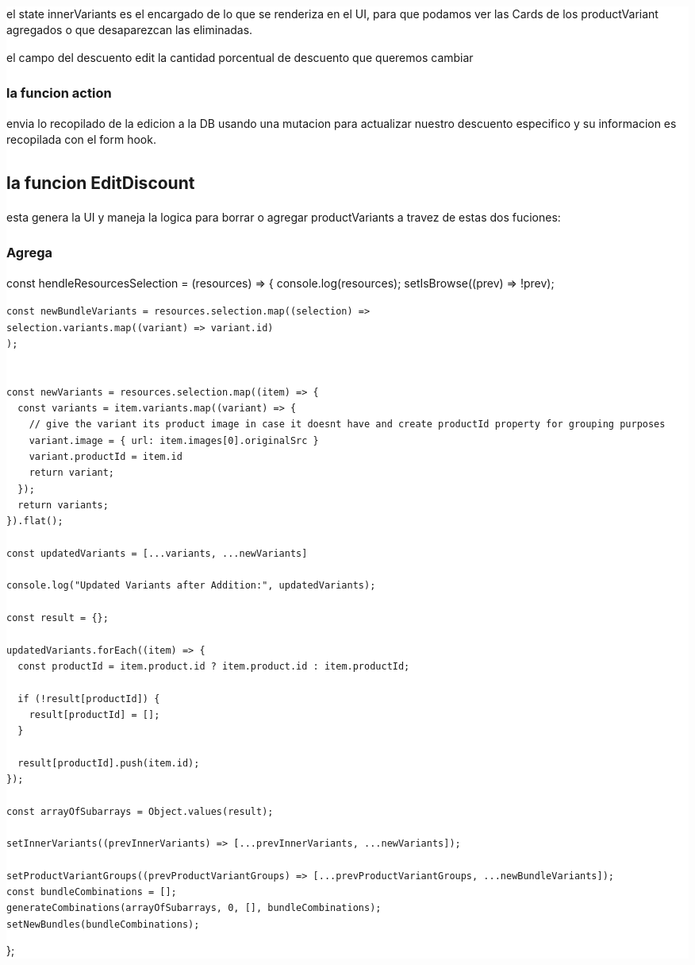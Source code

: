   el state innerVariants es el encargado de lo que se renderiza en el UI, para que podamos ver las Cards de los productVariant agregados o que desaparezcan las eliminadas.

  el campo del descuento edit la cantidad porcentual de descuento que queremos cambiar

  ### la funcion action
  envia lo recopilado de la edicion a la DB usando una mutacion para actualizar nuestro descuento especifico y su informacion es recopilada con el form hook.

  ## la funcion EditDiscount

  esta genera la UI y maneja la logica para borrar o agregar productVariants a travez de estas dos fuciones:

  ### Agrega
  const hendleResourcesSelection = (resources) => {
    console.log(resources);
    setIsBrowse((prev) => !prev);
  
    const newBundleVariants = resources.selection.map((selection) =>
    selection.variants.map((variant) => variant.id)
    );


    const newVariants = resources.selection.map((item) => {
      const variants = item.variants.map((variant) => {
        // give the variant its product image in case it doesnt have and create productId property for grouping purposes
        variant.image = { url: item.images[0].originalSrc }
        variant.productId = item.id
        return variant;
      });
      return variants;
    }).flat();

    const updatedVariants = [...variants, ...newVariants]

    console.log("Updated Variants after Addition:", updatedVariants);

    const result = {};

    updatedVariants.forEach((item) => {
      const productId = item.product.id ? item.product.id : item.productId;

      if (!result[productId]) {
        result[productId] = [];
      }

      result[productId].push(item.id);
    });

    const arrayOfSubarrays = Object.values(result);
  
    setInnerVariants((prevInnerVariants) => [...prevInnerVariants, ...newVariants]);

    setProductVariantGroups((prevProductVariantGroups) => [...prevProductVariantGroups, ...newBundleVariants]);
    const bundleCombinations = [];
    generateCombinations(arrayOfSubarrays, 0, [], bundleCombinations);
    setNewBundles(bundleCombinations);
  };
  